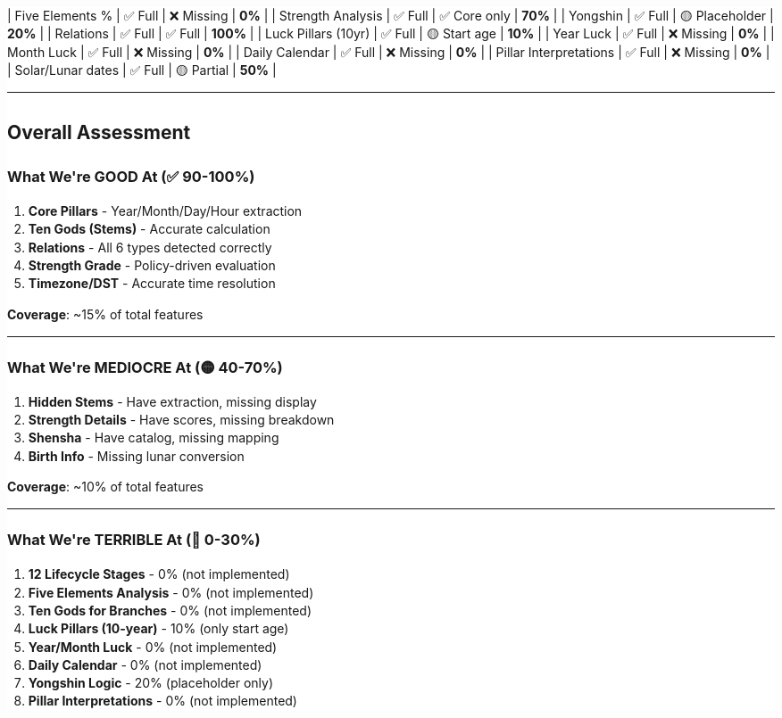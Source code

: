 | Five Elements % | ✅ Full | ❌ Missing | **0%** |
| Strength Analysis | ✅ Full | ✅ Core only | **70%** |
| Yongshin | ✅ Full | 🟡 Placeholder | **20%** |
| Relations | ✅ Full | ✅ Full | **100%** |
| Luck Pillars (10yr) | ✅ Full | 🟡 Start age | **10%** |
| Year Luck | ✅ Full | ❌ Missing | **0%** |
| Month Luck | ✅ Full | ❌ Missing | **0%** |
| Daily Calendar | ✅ Full | ❌ Missing | **0%** |
| Pillar Interpretations | ✅ Full | ❌ Missing | **0%** |
| Solar/Lunar dates | ✅ Full | 🟡 Partial | **50%** |

---

## Overall Assessment

### What We're GOOD At (✅ 90-100%)

1. **Core Pillars** - Year/Month/Day/Hour extraction
2. **Ten Gods (Stems)** - Accurate calculation
3. **Relations** - All 6 types detected correctly
4. **Strength Grade** - Policy-driven evaluation
5. **Timezone/DST** - Accurate time resolution

**Coverage**: ~15% of total features

---

### What We're MEDIOCRE At (🟡 40-70%)

1. **Hidden Stems** - Have extraction, missing display
2. **Strength Details** - Have scores, missing breakdown
3. **Shensha** - Have catalog, missing mapping
4. **Birth Info** - Missing lunar conversion

**Coverage**: ~10% of total features

---

### What We're TERRIBLE At (🔴 0-30%)

1. **12 Lifecycle Stages** - 0% (not implemented)
2. **Five Elements Analysis** - 0% (not implemented)
3. **Ten Gods for Branches** - 0% (not implemented)
4. **Luck Pillars (10-year)** - 10% (only start age)
5. **Year/Month Luck** - 0% (not implemented)
6. **Daily Calendar** - 0% (not implemented)
7. **Yongshin Logic** - 20% (placeholder only)
8. **Pillar Interpretations** - 0% (not implemented)
